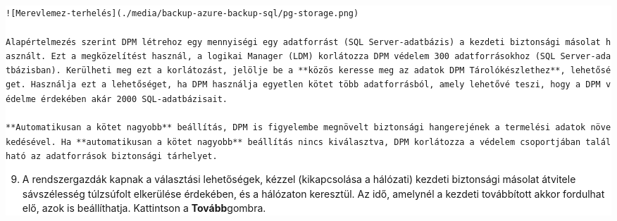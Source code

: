     ![Merevlemez-terhelés](./media/backup-azure-backup-sql/pg-storage.png)

    Alapértelmezés szerint DPM létrehoz egy mennyiségi egy adatforrást (SQL Server-adatbázis) a kezdeti biztonsági másolat használt. Ezt a megközelítést használ, a logikai Manager (LDM) korlátozza DPM védelem 300 adatforrásokhoz (SQL Server-adatbázisban). Kerülheti meg ezt a korlátozást, jelölje be a **közös keresse meg az adatok DPM Tárolókészlethez**, lehetőséget. Használja ezt a lehetőséget, ha DPM használja egyetlen kötet több adatforrásból, amely lehetővé teszi, hogy a DPM védelme érdekében akár 2000 SQL-adatbázisait.

    **Automatikusan a kötet nagyobb** beállítás, DPM is figyelembe megnövelt biztonsági hangerejének a termelési adatok növekedésével. Ha **automatikusan a kötet nagyobb** beállítás nincs kiválasztva, DPM korlátozza a védelem csoportjában található az adatforrások biztonsági tárhelyet.

9. A rendszergazdák kapnak a választási lehetőségek, kézzel (kikapcsolása a hálózati) kezdeti biztonsági másolat átvitele sávszélesség túlzsúfolt elkerülése érdekében, és a hálózaton keresztül. Az idő, amelynél a kezdeti továbbított akkor fordulhat elő, azok is beállíthatja. Kattintson a **Tovább**gombra.

